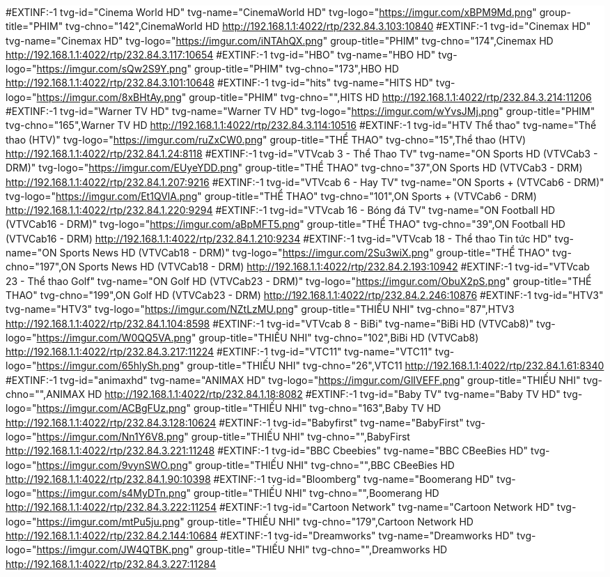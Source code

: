 #EXTINF:-1 tvg-id="Cinema World HD" tvg-name="CinemaWorld HD" tvg-logo="https://imgur.com/xBPM9Md.png" group-title="PHIM" tvg-chno="142",CinemaWorld HD
http://192.168.1.1:4022/rtp/232.84.3.103:10840
#EXTINF:-1 tvg-id="Cinemax HD" tvg-name="Cinemax HD" tvg-logo="https://imgur.com/iNTAhQX.png" group-title="PHIM" tvg-chno="174",Cinemax HD
http://192.168.1.1:4022/rtp/232.84.3.117:10654
#EXTINF:-1 tvg-id="HBO" tvg-name="HBO HD" tvg-logo="https://imgur.com/sQw2S9Y.png" group-title="PHIM" tvg-chno="173",HBO HD
http://192.168.1.1:4022/rtp/232.84.3.101:10648
#EXTINF:-1 tvg-id="hits" tvg-name="HITS HD" tvg-logo="https://imgur.com/8xBHtAy.png" group-title="PHIM" tvg-chno="",HITS HD
http://192.168.1.1:4022/rtp/232.84.3.214:11206
#EXTINF:-1 tvg-id="Warner TV HD" tvg-name="Warner TV HD" tvg-logo="https://imgur.com/wYvsJMj.png" group-title="PHIM" tvg-chno="165",Warner TV HD
http://192.168.1.1:4022/rtp/232.84.3.114:10516
#EXTINF:-1 tvg-id="HTV Thể thao" tvg-name="Thể thao (HTV)" tvg-logo="https://imgur.com/ruZxCW0.png" group-title="THỂ THAO" tvg-chno="15",Thể thao (HTV)
http://192.168.1.1:4022/rtp/232.84.1.24:8118
#EXTINF:-1 tvg-id="VTVcab 3 - Thể Thao TV" tvg-name="ON Sports HD (VTVCab3 - DRM)" tvg-logo="https://imgur.com/EUyeYDD.png" group-title="THỂ THAO" tvg-chno="37",ON Sports HD (VTVCab3 - DRM)
http://192.168.1.1:4022/rtp/232.84.1.207:9216
#EXTINF:-1 tvg-id="VTVcab 6 - Hay TV" tvg-name="ON Sports + (VTVCab6 - DRM)" tvg-logo="https://imgur.com/Et1QVlA.png" group-title="THỂ THAO" tvg-chno="101",ON Sports + (VTVCab6 - DRM)
http://192.168.1.1:4022/rtp/232.84.1.220:9294
#EXTINF:-1 tvg-id="VTVcab 16 - Bóng đá TV" tvg-name="ON Football HD (VTVCab16 - DRM)" tvg-logo="https://imgur.com/aBpMFT5.png" group-title="THỂ THAO" tvg-chno="39",ON Football HD (VTVCab16 - DRM)
http://192.168.1.1:4022/rtp/232.84.1.210:9234
#EXTINF:-1 tvg-id="VTVcab 18 - Thể thao Tin tức HD" tvg-name="ON Sports News HD (VTVCab18 - DRM)" tvg-logo="https://imgur.com/2Su3wiX.png" group-title="THỂ THAO" tvg-chno="197",ON Sports News HD (VTVCab18 - DRM)
http://192.168.1.1:4022/rtp/232.84.2.193:10942
#EXTINF:-1 tvg-id="VTVcab 23 - Thể thao Golf" tvg-name="ON Golf HD (VTVCab23 - DRM)" tvg-logo="https://imgur.com/ObuX2pS.png" group-title="THỂ THAO" tvg-chno="199",ON Golf HD (VTVCab23 - DRM)
http://192.168.1.1:4022/rtp/232.84.2.246:10876
#EXTINF:-1 tvg-id="HTV3" tvg-name="HTV3" tvg-logo="https://imgur.com/NZtLzMU.png" group-title="THIẾU NHI" tvg-chno="87",HTV3
http://192.168.1.1:4022/rtp/232.84.1.104:8598
#EXTINF:-1 tvg-id="VTVcab 8 - BiBi" tvg-name="BiBi HD (VTVCab8)" tvg-logo="https://imgur.com/W0QQ5VA.png" group-title="THIẾU NHI" tvg-chno="102",BiBi HD (VTVCab8)
http://192.168.1.1:4022/rtp/232.84.3.217:11224
#EXTINF:-1 tvg-id="VTC11" tvg-name="VTC11" tvg-logo="https://imgur.com/65hlySh.png" group-title="THIẾU NHI" tvg-chno="26",VTC11
http://192.168.1.1:4022/rtp/232.84.1.61:8340
#EXTINF:-1 tvg-id="animaxhd" tvg-name="ANIMAX HD" tvg-logo="https://imgur.com/GlIVEFF.png" group-title="THIẾU NHI" tvg-chno="",ANIMAX HD
http://192.168.1.1:4022/rtp/232.84.1.18:8082
#EXTINF:-1 tvg-id="Baby TV" tvg-name="Baby TV HD" tvg-logo="https://imgur.com/ACBgFUz.png" group-title="THIẾU NHI" tvg-chno="163",Baby TV HD
http://192.168.1.1:4022/rtp/232.84.3.128:10624
#EXTINF:-1 tvg-id="Babyfirst" tvg-name="BabyFirst" tvg-logo="https://imgur.com/Nn1Y6V8.png" group-title="THIẾU NHI" tvg-chno="",BabyFirst
http://192.168.1.1:4022/rtp/232.84.3.221:11248
#EXTINF:-1 tvg-id="BBC Cbeebies" tvg-name="BBC CBeeBies HD" tvg-logo="https://imgur.com/9vynSWO.png" group-title="THIẾU NHI" tvg-chno="",BBC CBeeBies HD
http://192.168.1.1:4022/rtp/232.84.1.90:10398
#EXTINF:-1 tvg-id="Bloomberg" tvg-name="Boomerang HD" tvg-logo="https://imgur.com/s4MyDTn.png" group-title="THIẾU NHI" tvg-chno="",Boomerang HD
http://192.168.1.1:4022/rtp/232.84.3.222:11254
#EXTINF:-1 tvg-id="Cartoon Network" tvg-name="Cartoon Network HD" tvg-logo="https://imgur.com/mtPu5ju.png" group-title="THIẾU NHI" tvg-chno="179",Cartoon Network HD
http://192.168.1.1:4022/rtp/232.84.2.144:10684
#EXTINF:-1 tvg-id="Dreamworks" tvg-name="Dreamworks HD" tvg-logo="https://imgur.com/JW4QTBK.png" group-title="THIẾU NHI" tvg-chno="",Dreamworks HD
http://192.168.1.1:4022/rtp/232.84.3.227:11284